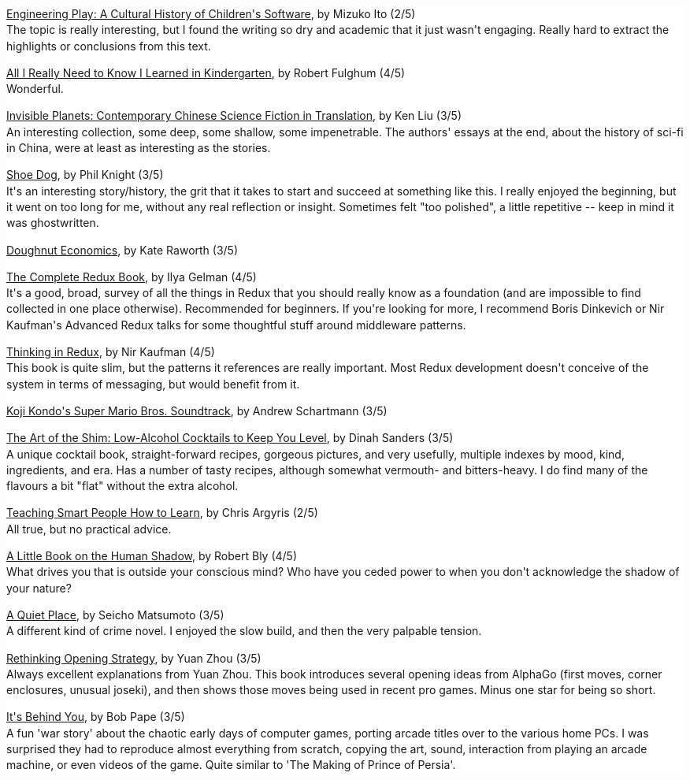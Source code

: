 [Engineering Play: A Cultural History of Children's Software](https://amazon.com/dp/0262013355/), by Mizuko Ito (2/5)  
The topic is really interesting, but I found the writing so dry and academic that it just wasn't engaging. Really hard to extract the highlights or conclusions from this text.

[All I Really Need to Know I Learned in Kindergarten](https://amazon.com/dp/034546639X/), by Robert Fulghum (4/5)  
Wonderful.

[Invisible Planets: Contemporary Chinese Science Fiction in Translation](https://amazon.com/dp/0765384191/), by Ken Liu (3/5)  
An interesting collection, some deep, some shallow, some impenetrable. The authors' essays at the end, about the history of sci-fi in China, were at least as interesting as the stories.

[Shoe Dog](https://amazon.com/dp/1501135910/), by Phil Knight (3/5)  
It's an interesting story/history, the grit that it takes to start and succeed at something like this. I really enjoyed the beginning, but it went on too long for me, without any real reflection or insight. Sometimes felt "too polished", a little repetitive -- keep in mind it was ghostwritten.

[Doughnut Economics](https://amazon.com/dp/1847941389/), by Kate Raworth (3/5)

[The Complete Redux Book](https://amazon.com/dp/B01MUGZ3OF/), by Ilya Gelman (4/5)  
It's a good, broad, survey of all the things in Redux that you should really know as a foundation (and are impossible to find collected in one place otherwise). Recommended for beginners. If you're looking for more, I recommend Boris Dinkevich or Nir Kaufman's Advanced Redux talks for some thoughtful stuff around middleware patterns.

[Thinking in Redux](https://leanpub.com/thinking-in-Redux), by Nir Kaufman (4/5)  
This book is quite slim, but the patterns it references are really important. Most Redux development doesn't conceive of the system in terms of messaging, but would benefit from it.

[Koji Kondo's Super Mario Bros. Soundtrack](https://amazon.com/dp/1628928530/), by Andrew Schartmann (3/5)

[The Art of the Shim: Low-Alcohol Cocktails to Keep You Level](https://amazon.com/dp/0983998043/), by Dinah Sanders (3/5)  
A unique cocktail book, straight-forward recipes, gorgeous pictures, and very usefully, multiple indexes by mood, kind, ingredients, and era. Has a number of tasty recipes, although somewhat vermouth- and bitters-heavy. I do find many of the flavours a bit "flat" without the extra alcohol.

[Teaching Smart People How to Learn](https://amazon.com/dp/1422126005/), by Chris Argyris (2/5)  
All true, but no practical advice.

[A Little Book on the Human Shadow](https://amazon.com/dp/0062548476/), by Robert Bly (4/5)  
What drives you that is outside your conscious mind? Who have you ceded power to when you don't acknowledge the shadow of your nature?

[A Quiet Place](https://amazon.com/dp/1908524634/), by Seicho Matsumoto (3/5)  
A different kind of crime novel. I enjoyed the slow build, and then the very palpable tension.

[Rethinking Opening Strategy](https://amazon.com/dp/1981642005/), by Yuan Zhou (3/5)  
Always excellent explanations from Yuan Zhou. This book introduces several opening ideas from AlphaGo (first moves, corner enclosures, unusual joseki), and then shows those moves being used in recent pro games. Minus one star for being so short.

[It's Behind You](http://bizzley.imbahost.com/download.html), by Bob Pape (3/5)  
A fun 'war story' about the chaotic early days of computer games, porting arcade titles over to the various home PCs. I was surprised they had to reproduce almost everything from scratch, copying the art, sound, interaction from playing an arcade machine, or even videos of the game. Quite similar to 'The Making of Prince of Persia'.
